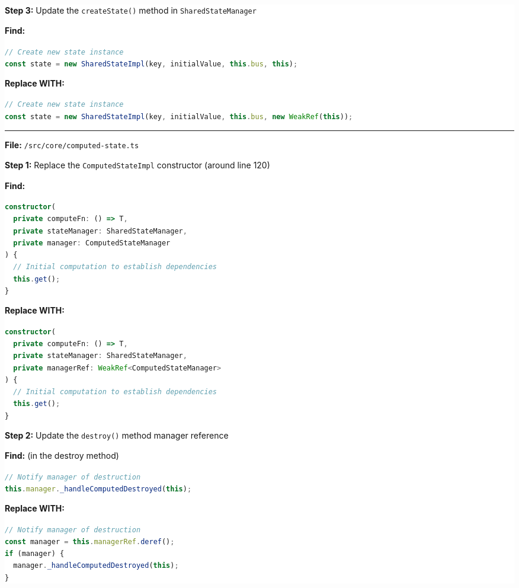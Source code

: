 **Step 3:** Update the `createState()` method in `SharedStateManager`

**Find:**
```typescript
// Create new state instance
const state = new SharedStateImpl(key, initialValue, this.bus, this);
```

**Replace WITH:**
```typescript
// Create new state instance
const state = new SharedStateImpl(key, initialValue, this.bus, new WeakRef(this));
```

---

**File:** `/src/core/computed-state.ts`

**Step 1:** Replace the `ComputedStateImpl` constructor (around line 120)

**Find:**
```typescript
constructor(
  private computeFn: () => T,
  private stateManager: SharedStateManager,
  private manager: ComputedStateManager
) {
  // Initial computation to establish dependencies
  this.get();
}
```

**Replace WITH:**
```typescript
constructor(
  private computeFn: () => T,
  private stateManager: SharedStateManager,
  private managerRef: WeakRef<ComputedStateManager>
) {
  // Initial computation to establish dependencies
  this.get();
}
```

**Step 2:** Update the `destroy()` method manager reference

**Find:** (in the destroy method)
```typescript
// Notify manager of destruction
this.manager._handleComputedDestroyed(this);
```

**Replace WITH:**
```typescript
// Notify manager of destruction
const manager = this.managerRef.deref();
if (manager) {
  manager._handleComputedDestroyed(this);
}
```

